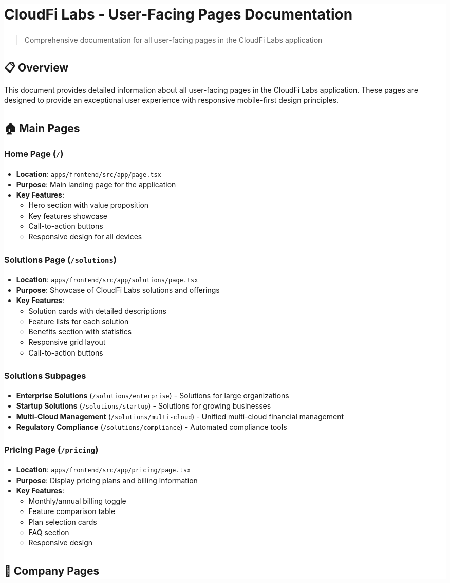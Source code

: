 # CloudFi Labs - User-Facing Pages Documentation

> Comprehensive documentation for all user-facing pages in the CloudFi Labs application

## 📋 Overview

This document provides detailed information about all user-facing pages in the CloudFi Labs application. These pages are designed to provide an exceptional user experience with responsive mobile-first design principles.

## 🏠 Main Pages

### Home Page (`/`)
- **Location**: `apps/frontend/src/app/page.tsx`
- **Purpose**: Main landing page for the application
- **Key Features**:
  - Hero section with value proposition
  - Key features showcase
  - Call-to-action buttons
  - Responsive design for all devices

### Solutions Page (`/solutions`)
- **Location**: `apps/frontend/src/app/solutions/page.tsx`
- **Purpose**: Showcase of CloudFi Labs solutions and offerings
- **Key Features**:
  - Solution cards with detailed descriptions
  - Feature lists for each solution
  - Benefits section with statistics
  - Responsive grid layout
  - Call-to-action buttons

### Solutions Subpages
- **Enterprise Solutions** (`/solutions/enterprise`) - Solutions for large organizations
- **Startup Solutions** (`/solutions/startup`) - Solutions for growing businesses
- **Multi-Cloud Management** (`/solutions/multi-cloud`) - Unified multi-cloud financial management
- **Regulatory Compliance** (`/solutions/compliance`) - Automated compliance tools

### Pricing Page (`/pricing`)
- **Location**: `apps/frontend/src/app/pricing/page.tsx`
- **Purpose**: Display pricing plans and billing information
- **Key Features**:
  - Monthly/annual billing toggle
  - Feature comparison table
  - Plan selection cards
  - FAQ section
  - Responsive design

## 🏢 Company Pages
